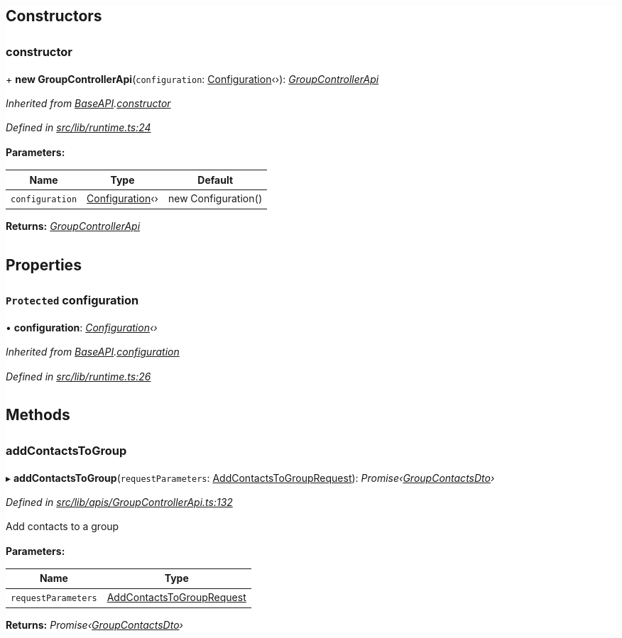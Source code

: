 ## Constructors

###  constructor

\+ **new GroupControllerApi**(`configuration`: [Configuration](_lib_runtime_.configuration.md)‹›): *[GroupControllerApi](_lib_apis_groupcontrollerapi_.groupcontrollerapi.md)*

*Inherited from [BaseAPI](_lib_runtime_.baseapi.md).[constructor](_lib_runtime_.baseapi.md#constructor)*

*Defined in [src/lib/runtime.ts:24](https://github.com/mailslurp/mailslurp-client-ts-js/blob/fc9510a/src/lib/runtime.ts#L24)*

**Parameters:**

Name | Type | Default |
------ | ------ | ------ |
`configuration` | [Configuration](_lib_runtime_.configuration.md)‹› |  new Configuration() |

**Returns:** *[GroupControllerApi](_lib_apis_groupcontrollerapi_.groupcontrollerapi.md)*

## Properties

### `Protected` configuration

• **configuration**: *[Configuration](_lib_runtime_.configuration.md)‹›*

*Inherited from [BaseAPI](_lib_runtime_.baseapi.md).[configuration](_lib_runtime_.baseapi.md#protected-configuration)*

*Defined in [src/lib/runtime.ts:26](https://github.com/mailslurp/mailslurp-client-ts-js/blob/fc9510a/src/lib/runtime.ts#L26)*

## Methods

###  addContactsToGroup

▸ **addContactsToGroup**(`requestParameters`: [AddContactsToGroupRequest](../interfaces/_lib_apis_groupcontrollerapi_.addcontactstogrouprequest.md)): *Promise‹[GroupContactsDto](../interfaces/_lib_models_groupcontactsdto_.groupcontactsdto.md)›*

*Defined in [src/lib/apis/GroupControllerApi.ts:132](https://github.com/mailslurp/mailslurp-client-ts-js/blob/fc9510a/src/lib/apis/GroupControllerApi.ts#L132)*

Add contacts to a group

**Parameters:**

Name | Type |
------ | ------ |
`requestParameters` | [AddContactsToGroupRequest](../interfaces/_lib_apis_groupcontrollerapi_.addcontactstogrouprequest.md) |

**Returns:** *Promise‹[GroupContactsDto](../interfaces/_lib_models_groupcontactsdto_.groupcontactsdto.md)›*
